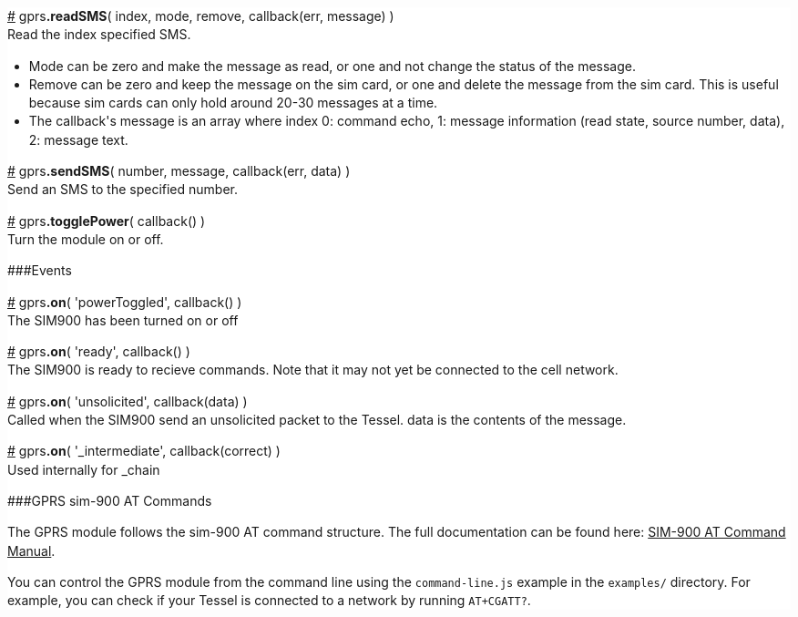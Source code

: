 &#x20;<a href="#api-gprs-readSMS-index-mode-callback-err-message-Read-the-index-specified-SMS-Mode-can-be-zero-and-make-the-message-as-read-or-one-and-not-change-the-status-of-the-message-The-callback-s-message-is-an-array-where-index-0-command-echo-1-message-information-read-state-source-number-data-2-message-text" name="api-gprs-readSMS-index-mode-callback-err-message-Read-the-index-specified-SMS-Mode-can-be-zero-and-make-the-message-as-read-or-one-and-not-change-the-status-of-the-message-The-callback-s-message-is-an-array-where-index-0-command-echo-1-message-information-read-state-source-number-data-2-message-text">#</a> gprs<b>.readSMS</b>( index, mode, remove, callback(err, message) )   
Read the index specified SMS. 
* Mode can be zero and make the message as read, or one and not change the status of the message. 
* Remove can be zero and keep the message on the sim card, or one and delete the message from the sim card. This is useful because sim cards can only hold around 20-30 messages at a time.
* The callback's message is an array where index 0: command echo, 1: message information (read state, source number, data), 2: message text.

&#x20;<a href="#api-gprs-sendSMS-number-message-callback-err-data-Send-an-SMS-to-the-specified-number" name="api-gprs-sendSMS-number-message-callback-err-data-Send-an-SMS-to-the-specified-number">#</a> gprs<b>.sendSMS</b>( number, message, callback(err, data) )  
 Send an SMS to the specified number.  

&#x20;<a href="#api-gprs-togglePower-callback-Turn-the-module-on-or-off" name="api-gprs-togglePower-callback-Turn-the-module-on-or-off">#</a> gprs<b>.togglePower</b>( callback() )  
 Turn the module on or off.  

###Events

&#x20;<a href="#api-gprs-on-powerToggled-callback-The-SIM900-has-been-turned-on-or-off" name="api-gprs-on-powerToggled-callback-The-SIM900-has-been-turned-on-or-off">#</a> gprs<b>.on</b>( 'powerToggled', callback() )  
The SIM900 has been turned on or off  

&#x20;<a href="#api-gprs-on-ready-callback-The-SIM900-is-ready-to-recieve-commands-Note-that-it-may-not-yet-be-connected-to-the-cell-network" name="api-gprs-on-ready-callback-The-SIM900-is-ready-to-recieve-commands-Note-that-it-may-not-yet-be-connected-to-the-cell-network">#</a> gprs<b>.on</b>( 'ready', callback() )  
 The SIM900 is ready to recieve commands. Note that it may not yet be connected to the cell network.  

&#x20;<a href="#api-gprs-on-unsolicited-callback-data" name="api-gprs-on-unsolicited-callback-data">#</a> gprs<b>.on</b>( 'unsolicited', callback(data) )  
 Called when the SIM900 send an unsolicited packet to the Tessel. data is the contents of the message.

&#x20;<a href="#api-gprs-on-_intermediate-callback-correct-Used-internally-for-_chain" name="api-gprs-on-_intermediate-callback-correct-Used-internally-for-_chain">#</a> gprs<b>.on</b>( '_intermediate', callback(correct) )  
 Used internally for _chain  

###GPRS sim-900 AT Commands

The GPRS module follows the sim-900 AT command structure. The full documentation can be found here: [SIM-900 AT Command Manual](http://wm.sim.com/upfile/2013424141114f.pdf).

You can control the GPRS module from the command line using the `command-line.js` example in the `examples/` directory. For example, you can check if your Tessel is connected to a network by running `AT+CGATT?`. 

